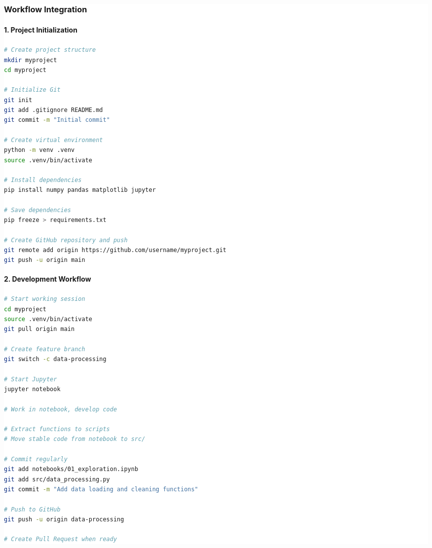 ### Workflow Integration

#### 1. Project Initialization

```bash
# Create project structure
mkdir myproject
cd myproject

# Initialize Git
git init
git add .gitignore README.md
git commit -m "Initial commit"

# Create virtual environment
python -m venv .venv
source .venv/bin/activate

# Install dependencies
pip install numpy pandas matplotlib jupyter

# Save dependencies
pip freeze > requirements.txt

# Create GitHub repository and push
git remote add origin https://github.com/username/myproject.git
git push -u origin main
```

#### 2. Development Workflow

```bash
# Start working session
cd myproject
source .venv/bin/activate
git pull origin main

# Create feature branch
git switch -c data-processing

# Start Jupyter
jupyter notebook

# Work in notebook, develop code

# Extract functions to scripts
# Move stable code from notebook to src/

# Commit regularly
git add notebooks/01_exploration.ipynb
git add src/data_processing.py
git commit -m "Add data loading and cleaning functions"

# Push to GitHub
git push -u origin data-processing

# Create Pull Request when ready
```
